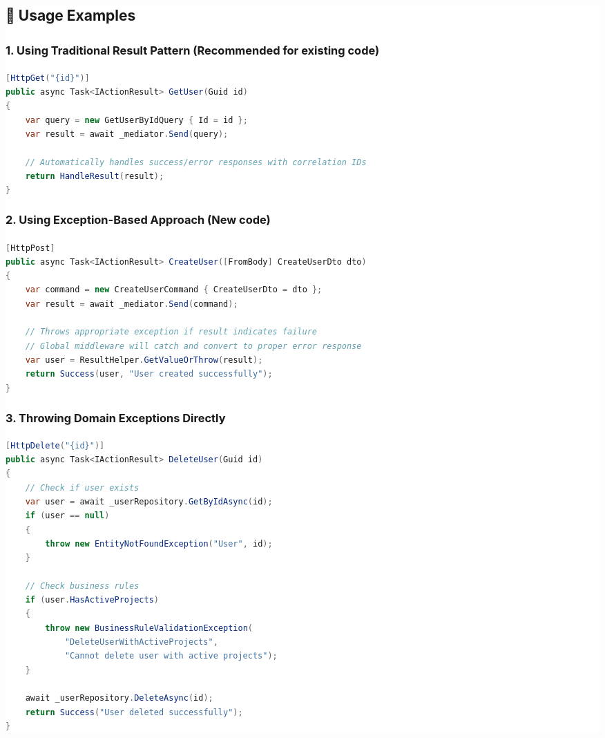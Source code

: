 ## 🚀 Usage Examples

### 1. Using Traditional Result Pattern (Recommended for existing code)

```csharp
[HttpGet("{id}")]
public async Task<IActionResult> GetUser(Guid id)
{
    var query = new GetUserByIdQuery { Id = id };
    var result = await _mediator.Send(query);
    
    // Automatically handles success/error responses with correlation IDs
    return HandleResult(result);
}
```

### 2. Using Exception-Based Approach (New code)

```csharp
[HttpPost]
public async Task<IActionResult> CreateUser([FromBody] CreateUserDto dto)
{
    var command = new CreateUserCommand { CreateUserDto = dto };
    var result = await _mediator.Send(command);
    
    // Throws appropriate exception if result indicates failure
    // Global middleware will catch and convert to proper error response
    var user = ResultHelper.GetValueOrThrow(result);
    return Success(user, "User created successfully");
}
```

### 3. Throwing Domain Exceptions Directly

```csharp
[HttpDelete("{id}")]
public async Task<IActionResult> DeleteUser(Guid id)
{
    // Check if user exists
    var user = await _userRepository.GetByIdAsync(id);
    if (user == null)
    {
        throw new EntityNotFoundException("User", id);
    }
    
    // Check business rules
    if (user.HasActiveProjects)
    {
        throw new BusinessRuleValidationException(
            "DeleteUserWithActiveProjects", 
            "Cannot delete user with active projects");
    }
    
    await _userRepository.DeleteAsync(id);
    return Success("User deleted successfully");
}
```
